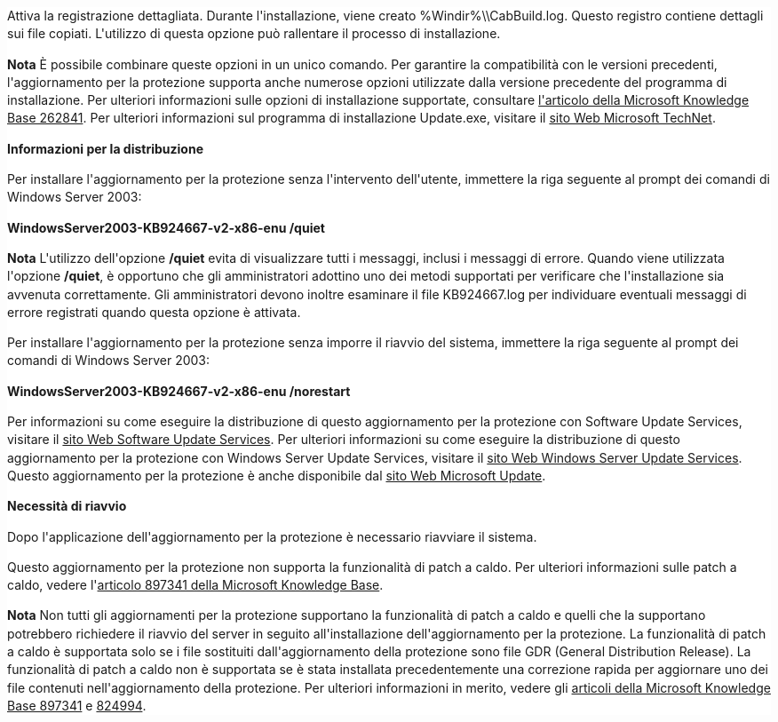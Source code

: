 <td style="border:1px solid black;">
Attiva la registrazione dettagliata. Durante l'installazione, viene creato %Windir%\\CabBuild.log. Questo registro contiene dettagli sui file copiati. L'utilizzo di questa opzione può rallentare il processo di installazione.
</td>
</tr>
</table>
 
**Nota** È possibile combinare queste opzioni in un unico comando. Per garantire la compatibilità con le versioni precedenti, l'aggiornamento per la protezione supporta anche numerose opzioni utilizzate dalla versione precedente del programma di installazione. Per ulteriori informazioni sulle opzioni di installazione supportate, consultare [l'articolo della Microsoft Knowledge Base 262841](http://support.microsoft.com/kb/262841/it). Per ulteriori informazioni sul programma di installazione Update.exe, visitare il [sito Web Microsoft TechNet](http://go.microsoft.com/italy/technet/default.mspx).

**Informazioni per la distribuzione**

Per installare l'aggiornamento per la protezione senza l'intervento dell'utente, immettere la riga seguente al prompt dei comandi di Windows Server 2003:

**WindowsServer2003-KB924667-v2-x86-enu /quiet**

**Nota** L'utilizzo dell'opzione **/quiet** evita di visualizzare tutti i messaggi, inclusi i messaggi di errore. Quando viene utilizzata l'opzione **/quiet**, è opportuno che gli amministratori adottino uno dei metodi supportati per verificare che l'installazione sia avvenuta correttamente. Gli amministratori devono inoltre esaminare il file KB924667.log per individuare eventuali messaggi di errore registrati quando questa opzione è attivata.

Per installare l'aggiornamento per la protezione senza imporre il riavvio del sistema, immettere la riga seguente al prompt dei comandi di Windows Server 2003:

**WindowsServer2003-KB924667-v2-x86-enu /norestart**

Per informazioni su come eseguire la distribuzione di questo aggiornamento per la protezione con Software Update Services, visitare il [sito Web Software Update Services](http://go.microsoft.com/italy/windowsserversystem/sus/susoverview.mspx). Per ulteriori informazioni su come eseguire la distribuzione di questo aggiornamento per la protezione con Windows Server Update Services, visitare il [sito Web Windows Server Update Services](http://technet.microsoft.com/it-it/wsus/bb466208.aspx). Questo aggiornamento per la protezione è anche disponibile dal [sito Web Microsoft Update](http://update.microsoft.com/microsoftupdate/v6/default.aspx?ln=it-it).

**Necessità di riavvio**

Dopo l'applicazione dell'aggiornamento per la protezione è necessario riavviare il sistema.

Questo aggiornamento per la protezione non supporta la funzionalità di patch a caldo. Per ulteriori informazioni sulle patch a caldo, vedere l'[articolo 897341 della Microsoft Knowledge Base](http://support.microsoft.com/kb/897341).

**Nota** Non tutti gli aggiornamenti per la protezione supportano la funzionalità di patch a caldo e quelli che la supportano potrebbero richiedere il riavvio del server in seguito all'installazione dell'aggiornamento per la protezione. La funzionalità di patch a caldo è supportata solo se i file sostituiti dall'aggiornamento della protezione sono file GDR (General Distribution Release). La funzionalità di patch a caldo non è supportata se è stata installata precedentemente una correzione rapida per aggiornare uno dei file contenuti nell'aggiornamento della protezione. Per ulteriori informazioni in merito, vedere gli [articoli della Microsoft Knowledge Base 897341](http://support.microsoft.com/kb/897341) e [824994](http://support.microsoft.com/kb/824994).
